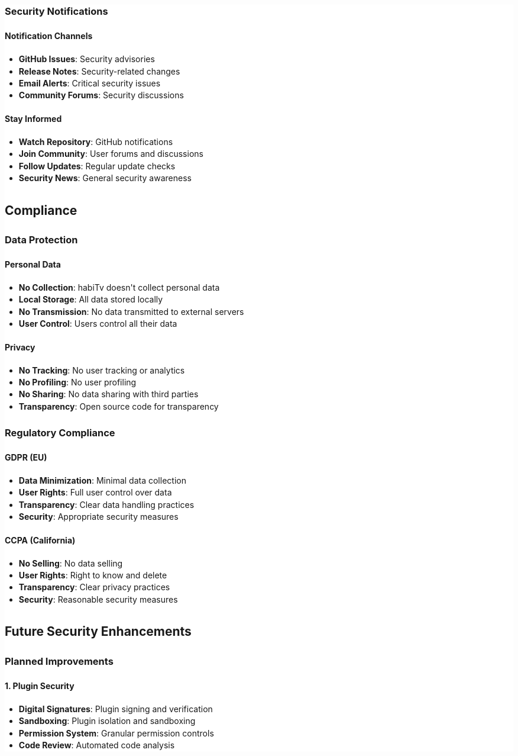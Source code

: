 ### Security Notifications

#### Notification Channels
- **GitHub Issues**: Security advisories
- **Release Notes**: Security-related changes
- **Email Alerts**: Critical security issues
- **Community Forums**: Security discussions

#### Stay Informed
- **Watch Repository**: GitHub notifications
- **Join Community**: User forums and discussions
- **Follow Updates**: Regular update checks
- **Security News**: General security awareness

## Compliance

### Data Protection

#### Personal Data
- **No Collection**: habiTv doesn't collect personal data
- **Local Storage**: All data stored locally
- **No Transmission**: No data transmitted to external servers
- **User Control**: Users control all their data

#### Privacy
- **No Tracking**: No user tracking or analytics
- **No Profiling**: No user profiling
- **No Sharing**: No data sharing with third parties
- **Transparency**: Open source code for transparency

### Regulatory Compliance

#### GDPR (EU)
- **Data Minimization**: Minimal data collection
- **User Rights**: Full user control over data
- **Transparency**: Clear data handling practices
- **Security**: Appropriate security measures

#### CCPA (California)
- **No Selling**: No data selling
- **User Rights**: Right to know and delete
- **Transparency**: Clear privacy practices
- **Security**: Reasonable security measures

## Future Security Enhancements

### Planned Improvements

#### 1. Plugin Security
- **Digital Signatures**: Plugin signing and verification
- **Sandboxing**: Plugin isolation and sandboxing
- **Permission System**: Granular permission controls
- **Code Review**: Automated code analysis
